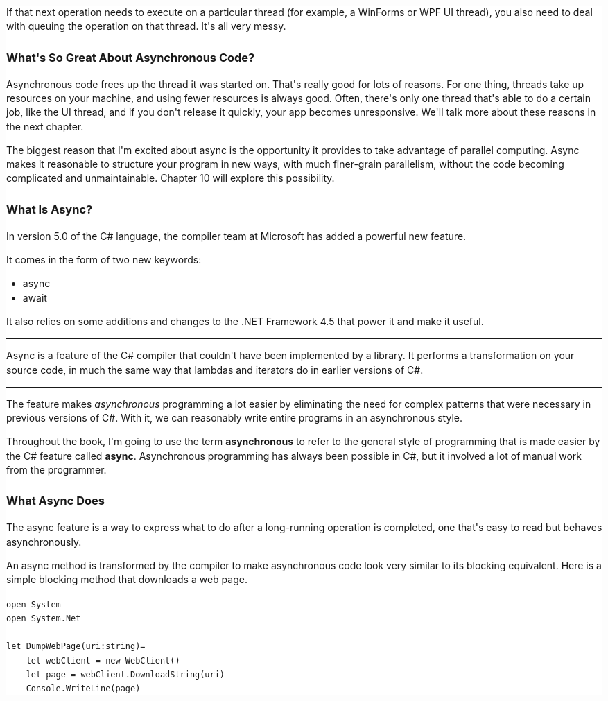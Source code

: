 If that next operation needs to execute on a particular thread (for example, a WinForms or WPF UI thread), you also need to deal with queuing the operation on that thread. It's all very messy.

### What's So Great About Asynchronous Code?

Asynchronous code frees up the thread it was started on. That's really good for lots of reasons. For one thing, threads take up resources on your machine, and using fewer resources is always good. Often, there's only one thread that's able to do a certain job, like the UI thread, and if you don't release it quickly, your app becomes unresponsive. We'll talk more about these reasons in the next chapter.

The biggest reason that I'm excited about async is the opportunity it provides to take advantage of parallel computing. Async makes it reasonable to structure your program in new ways, with much finer-grain parallelism, without the code becoming complicated and unmaintainable. Chapter 10 will explore this possibility.

### What Is Async?

In version 5.0 of the C# language, the compiler team at Microsoft has added a powerful new feature. 

It comes in the form of two new keywords:

* async
* await

It also relies on some additions and changes to the .NET Framework 4.5 that power it and make it useful.

---

Async is a feature of the C# compiler that couldn't have been implemented by a library. It performs a transformation on your source code, in much the same way that lambdas and iterators do in earlier versions of C#.

---

The feature makes *asynchronous* programming a lot easier by eliminating the need for complex patterns that were necessary in previous versions of C#. With it, we can reasonably write entire programs in an asynchronous style.

Throughout the book, I'm going to use the term **asynchronous** to refer to the general style of programming that is made easier by the C# feature called **async**. Asynchronous programming has always been possible in C#, but it involved a lot of manual work from the programmer.

### What Async Does

The async feature is a way to express what to do after a long-running operation is completed, one that's easy to read but behaves asynchronously.

An async method is transformed by the compiler to make asynchronous code look very similar to its blocking equivalent. Here is a simple blocking method that downloads a web page.

```F#
open System
open System.Net

let DumpWebPage(uri:string)=
    let webClient = new WebClient()
    let page = webClient.DownloadString(uri)
    Console.WriteLine(page)
```
